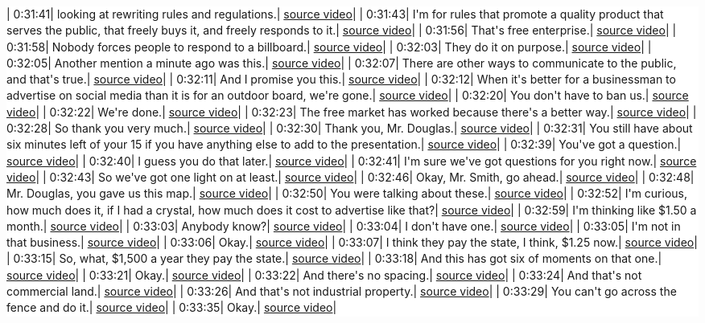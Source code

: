 | 0:31:41| looking at rewriting rules and regulations.| [source video](https://archive.org/details/CoCom121008SpecialCalledSignsBillboards?start=1901)|
| 0:31:43| I'm for rules that promote a quality product that serves the public, that freely buys it, and freely responds to it.| [source video](https://archive.org/details/CoCom121008SpecialCalledSignsBillboards?start=1903)|
| 0:31:56| That's free enterprise.| [source video](https://archive.org/details/CoCom121008SpecialCalledSignsBillboards?start=1916)|
| 0:31:58| Nobody forces people to respond to a billboard.| [source video](https://archive.org/details/CoCom121008SpecialCalledSignsBillboards?start=1918)|
| 0:32:03| They do it on purpose.| [source video](https://archive.org/details/CoCom121008SpecialCalledSignsBillboards?start=1923)|
| 0:32:05| Another mention a minute ago was this.| [source video](https://archive.org/details/CoCom121008SpecialCalledSignsBillboards?start=1925)|
| 0:32:07| There are other ways to communicate to the public, and that's true.| [source video](https://archive.org/details/CoCom121008SpecialCalledSignsBillboards?start=1927)|
| 0:32:11| And I promise you this.| [source video](https://archive.org/details/CoCom121008SpecialCalledSignsBillboards?start=1931)|
| 0:32:12| When it's better for a businessman to advertise on social media than it is for an outdoor board, we're gone.| [source video](https://archive.org/details/CoCom121008SpecialCalledSignsBillboards?start=1932)|
| 0:32:20| You don't have to ban us.| [source video](https://archive.org/details/CoCom121008SpecialCalledSignsBillboards?start=1940)|
| 0:32:22| We're done.| [source video](https://archive.org/details/CoCom121008SpecialCalledSignsBillboards?start=1942)|
| 0:32:23| The free market has worked because there's a better way.| [source video](https://archive.org/details/CoCom121008SpecialCalledSignsBillboards?start=1943)|
| 0:32:28| So thank you very much.| [source video](https://archive.org/details/CoCom121008SpecialCalledSignsBillboards?start=1948)|
| 0:32:30| Thank you, Mr. Douglas.| [source video](https://archive.org/details/CoCom121008SpecialCalledSignsBillboards?start=1950)|
| 0:32:31| You still have about six minutes left of your 15 if you have anything else to add to the presentation.| [source video](https://archive.org/details/CoCom121008SpecialCalledSignsBillboards?start=1951)|
| 0:32:39| You've got a question.| [source video](https://archive.org/details/CoCom121008SpecialCalledSignsBillboards?start=1959)|
| 0:32:40| I guess you do that later.| [source video](https://archive.org/details/CoCom121008SpecialCalledSignsBillboards?start=1960)|
| 0:32:41| I'm sure we've got questions for you right now.| [source video](https://archive.org/details/CoCom121008SpecialCalledSignsBillboards?start=1961)|
| 0:32:43| So we've got one light on at least.| [source video](https://archive.org/details/CoCom121008SpecialCalledSignsBillboards?start=1963)|
| 0:32:46| Okay, Mr. Smith, go ahead.| [source video](https://archive.org/details/CoCom121008SpecialCalledSignsBillboards?start=1966)|
| 0:32:48| Mr. Douglas, you gave us this map.| [source video](https://archive.org/details/CoCom121008SpecialCalledSignsBillboards?start=1968)|
| 0:32:50| You were talking about these.| [source video](https://archive.org/details/CoCom121008SpecialCalledSignsBillboards?start=1970)|
| 0:32:52| I'm curious, how much does it, if I had a crystal, how much does it cost to advertise like that?| [source video](https://archive.org/details/CoCom121008SpecialCalledSignsBillboards?start=1972)|
| 0:32:59| I'm thinking like $1.50 a month.| [source video](https://archive.org/details/CoCom121008SpecialCalledSignsBillboards?start=1979)|
| 0:33:03| Anybody know?| [source video](https://archive.org/details/CoCom121008SpecialCalledSignsBillboards?start=1983)|
| 0:33:04| I don't have one.| [source video](https://archive.org/details/CoCom121008SpecialCalledSignsBillboards?start=1984)|
| 0:33:05| I'm not in that business.| [source video](https://archive.org/details/CoCom121008SpecialCalledSignsBillboards?start=1985)|
| 0:33:06| Okay.| [source video](https://archive.org/details/CoCom121008SpecialCalledSignsBillboards?start=1986)|
| 0:33:07| I think they pay the state, I think, $1.25 now.| [source video](https://archive.org/details/CoCom121008SpecialCalledSignsBillboards?start=1987)|
| 0:33:15| So, what, $1,500 a year they pay the state.| [source video](https://archive.org/details/CoCom121008SpecialCalledSignsBillboards?start=1995)|
| 0:33:18| And this has got six of moments on that one.| [source video](https://archive.org/details/CoCom121008SpecialCalledSignsBillboards?start=1998)|
| 0:33:21| Okay.| [source video](https://archive.org/details/CoCom121008SpecialCalledSignsBillboards?start=2001)|
| 0:33:22| And there's no spacing.| [source video](https://archive.org/details/CoCom121008SpecialCalledSignsBillboards?start=2002)|
| 0:33:24| And that's not commercial land.| [source video](https://archive.org/details/CoCom121008SpecialCalledSignsBillboards?start=2004)|
| 0:33:26| And that's not industrial property.| [source video](https://archive.org/details/CoCom121008SpecialCalledSignsBillboards?start=2006)|
| 0:33:29| You can't go across the fence and do it.| [source video](https://archive.org/details/CoCom121008SpecialCalledSignsBillboards?start=2009)|
| 0:33:35| Okay.| [source video](https://archive.org/details/CoCom121008SpecialCalledSignsBillboards?start=2015)|